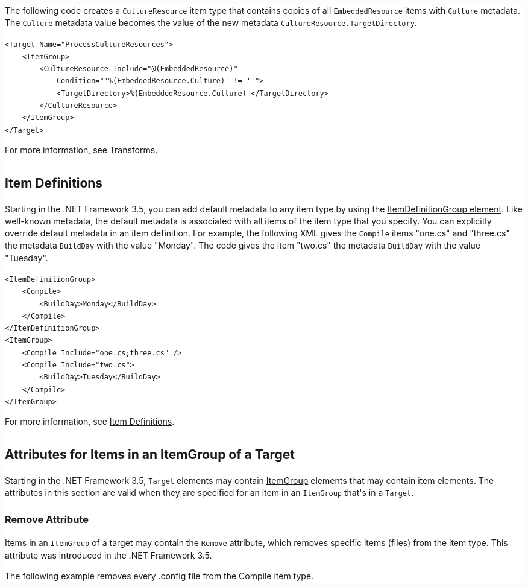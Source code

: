  The following code creates a `CultureResource` item type that contains copies of all `EmbeddedResource` items with `Culture` metadata. The `Culture` metadata value becomes the value of the new metadata `CultureResource.TargetDirectory`.  
  
```  
<Target Name="ProcessCultureResources">  
    <ItemGroup>  
        <CultureResource Include="@(EmbeddedResource)"  
            Condition="'%(EmbeddedResource.Culture)' != ''">  
            <TargetDirectory>%(EmbeddedResource.Culture) </TargetDirectory>  
        </CultureResource>  
    </ItemGroup>  
</Target>  
```  
  
 For more information, see [Transforms](../msbuild/msbuild-transforms.md).  
  
##  <a name="BKMK_ItemDefinitions"></a> Item Definitions  
 Starting in the .NET Framework 3.5, you can add default metadata to any item type by using the [ItemDefinitionGroup element](../msbuild/itemdefinitiongroup-element-msbuild.md). Like well-known metadata, the default metadata is associated with all items of the item type that you specify. You can explicitly override default metadata in an item definition. For example, the following XML gives the `Compile` items "one.cs" and "three.cs" the metadata `BuildDay` with the value "Monday". The code gives the item "two.cs" the metadata `BuildDay` with the value "Tuesday".  
  
```  
<ItemDefinitionGroup>  
    <Compile>  
        <BuildDay>Monday</BuildDay>  
    </Compile>  
</ItemDefinitionGroup>  
<ItemGroup>  
    <Compile Include="one.cs;three.cs" />  
    <Compile Include="two.cs">  
        <BuildDay>Tuesday</BuildDay>  
    </Compile>  
</ItemGroup>  
```  
  
 For more information, see [Item Definitions](../msbuild/item-definitions.md).  
  
##  <a name="BKMK_AttributesWithinTargets"></a> Attributes for Items in an ItemGroup of a Target  
 Starting in the .NET Framework 3.5, `Target` elements may contain [ItemGroup](../msbuild/itemgroup-element-msbuild.md) elements that may contain item elements. The attributes in this section are valid when they are specified for an item in an `ItemGroup` that's in a `Target`.  
  
###  <a name="BKMK_RemoveAttribute"></a> Remove Attribute  
 Items in an `ItemGroup` of a target may contain the `Remove` attribute, which removes specific items (files) from the item type. This attribute was introduced in the .NET Framework 3.5.  
  
 The following example removes every .config file from the Compile item type.  
  